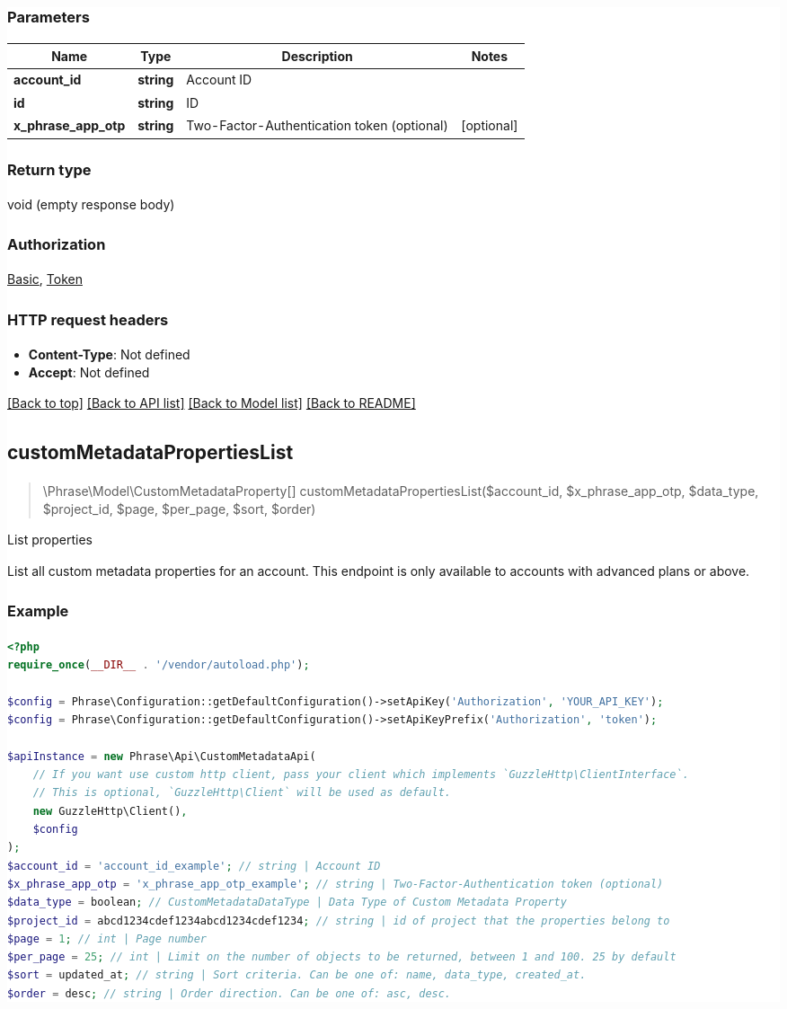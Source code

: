 ### Parameters


Name | Type | Description  | Notes
------------- | ------------- | ------------- | -------------
 **account_id** | **string**| Account ID |
 **id** | **string**| ID |
 **x_phrase_app_otp** | **string**| Two-Factor-Authentication token (optional) | [optional]

### Return type

void (empty response body)

### Authorization

[Basic](../../README.md#Basic), [Token](../../README.md#Token)

### HTTP request headers

- **Content-Type**: Not defined
- **Accept**: Not defined

[[Back to top]](#) [[Back to API list]](../../README.md#documentation-for-api-endpoints)
[[Back to Model list]](../../README.md#documentation-for-models)
[[Back to README]](../../README.md)


## customMetadataPropertiesList

> \Phrase\Model\CustomMetadataProperty[] customMetadataPropertiesList($account_id, $x_phrase_app_otp, $data_type, $project_id, $page, $per_page, $sort, $order)

List properties

List all custom metadata properties for an account.  This endpoint is only available to accounts with advanced plans or above.

### Example

```php
<?php
require_once(__DIR__ . '/vendor/autoload.php');

$config = Phrase\Configuration::getDefaultConfiguration()->setApiKey('Authorization', 'YOUR_API_KEY');
$config = Phrase\Configuration::getDefaultConfiguration()->setApiKeyPrefix('Authorization', 'token');

$apiInstance = new Phrase\Api\CustomMetadataApi(
    // If you want use custom http client, pass your client which implements `GuzzleHttp\ClientInterface`.
    // This is optional, `GuzzleHttp\Client` will be used as default.
    new GuzzleHttp\Client(),
    $config
);
$account_id = 'account_id_example'; // string | Account ID
$x_phrase_app_otp = 'x_phrase_app_otp_example'; // string | Two-Factor-Authentication token (optional)
$data_type = boolean; // CustomMetadataDataType | Data Type of Custom Metadata Property
$project_id = abcd1234cdef1234abcd1234cdef1234; // string | id of project that the properties belong to
$page = 1; // int | Page number
$per_page = 25; // int | Limit on the number of objects to be returned, between 1 and 100. 25 by default
$sort = updated_at; // string | Sort criteria. Can be one of: name, data_type, created_at.
$order = desc; // string | Order direction. Can be one of: asc, desc.
```